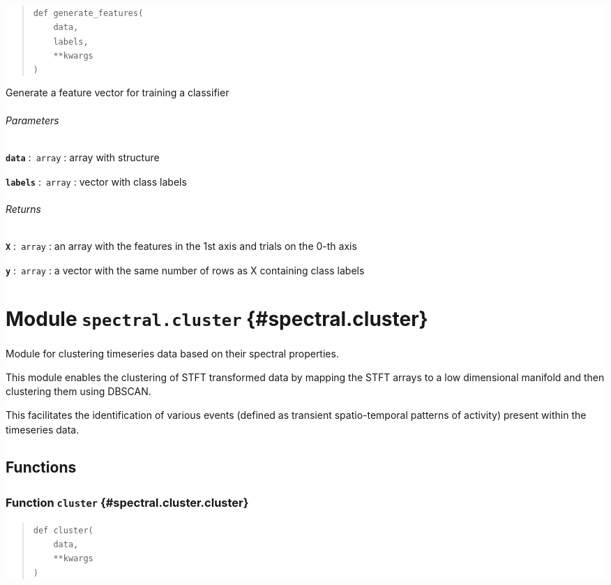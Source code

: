 


>     def generate_features(
>         data,
>         labels,
>         **kwargs
>     )


Generate a feature vector for training a classifier

###### Parameters

**```data```** :&ensp;<code>array</code>
:   array with structure


**```labels```** :&ensp;<code>array</code>
:   vector with class labels

###### Returns

**```X```** :&ensp;<code>array</code>
:   an array with the features in the 1st axis and trials on the 0-th axis


**```y```** :&ensp;<code>array</code>
:   a vector with the same number of rows as X containing class labels






    
# Module `spectral.cluster` {#spectral.cluster}

Module for clustering timeseries data based on their spectral properties.

This module enables the clustering of STFT transformed data
by mapping the STFT arrays to a low dimensional manifold and then clustering them using DBSCAN.

This facilitates the identification of various events (defined as transient spatio-temporal patterns of activity) present within the timeseries data.




    
## Functions


    
### Function `cluster` {#spectral.cluster.cluster}




>     def cluster(
>         data,
>         **kwargs
>     )
